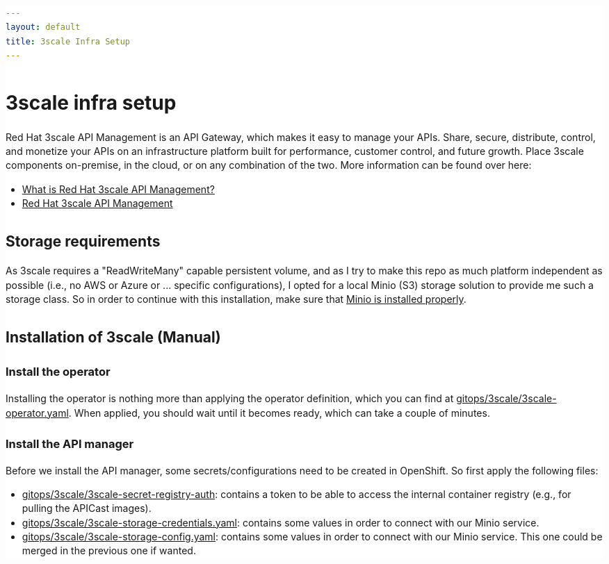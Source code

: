 ```yaml
---
layout: default
title: 3scale Infra Setup
---
```


# 3scale infra setup

Red Hat 3scale API Management is an API Gateway, which makes it easy to manage your APIs.
Share, secure, distribute, control, and monetize your APIs on an infrastructure platform built for
performance, customer control, and future growth. Place 3scale components on-premise,
in the cloud, or on any combination of the two.
More information can be found over here:
* [What is Red Hat 3scale API Management?](https://developers.redhat.com/products/3scale/overview?source=sso)
* [Red Hat 3scale API Management](https://www.redhat.com/en/technologies/jboss-middleware/3scale)

## Storage requirements
As 3scale requires a "ReadWriteMany" capable persistent volume, and as I try to make this repo as much
platform independent as possible (i.e., no AWS or Azure or ... specific configurations), I opted for
a local Minio (S3) storage solution to provide me such a storage class. So in order to continue with this
installation, make sure that [Minio is installed properly](https://maarten-vandeperre.github.io/developer-hub-documentation/techdocs_minio/infra_setup_techdocs_minio.html).

## Installation of 3scale (Manual)
### Install the operator
Installing the operator is nothing more than applying the operator definition, which
you can find at [gitops/3scale/3scale-operator.yaml](https://github.com/maarten-vandeperre/developer-hub-documentation/tree/main/gitops/3scale/3scale-operator.yaml). When applied, you should wait until
it becomes ready, which can take a couple of minutes.

### Install the API manager
Before we install the API manager, some secrets/configurations need to be created in
OpenShift. So first apply the following files:
* [gitops/3scale/3scale-secret-registry-auth](https://github.com/maarten-vandeperre/developer-hub-documentation/tree/main/gitops/3scale/3scale-secret-registry-auth.yaml): contains
  a token to be able to access the internal container registry (e.g., for pulling the APICast images).
* [gitops/3scale/3scale-storage-credentials.yaml](https://github.com/maarten-vandeperre/developer-hub-documentation/tree/main/gitops/3scale/3scale-storage-credentials.yaml): contains
  some values in order to connect with our Minio service.
* [gitops/3scale/3scale-storage-config.yaml](https://github.com/maarten-vandeperre/developer-hub-documentation/tree/main/gitops/3scale/3scale-storage-config.yaml): contains
  some values in order to connect with our Minio service. This one could be merged in the previous one if wanted.
